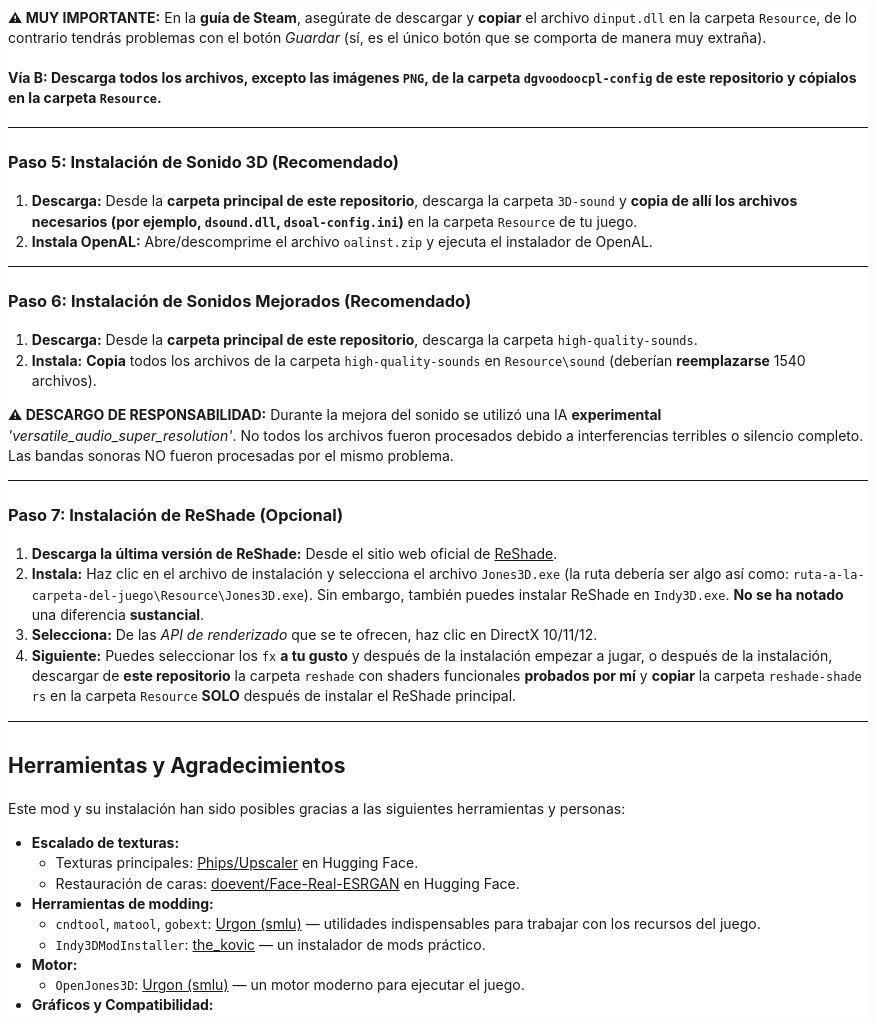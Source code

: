 **⚠️ MUY IMPORTANTE:** En la **guía de Steam**, asegúrate de descargar y **copiar** el archivo `dinput.dll` en la carpeta `Resource`, de lo contrario tendrás problemas con el botón *Guardar* (sí, es el único botón que se comporta de manera muy extraña).

#### Vía B: Descarga todos los archivos, excepto las imágenes `PNG`, de la **carpeta `dgvoodoocpl-config` de este repositorio** y **cópialos** en la carpeta `Resource`.

---

### Paso 5: Instalación de Sonido 3D (Recomendado)

1.  **Descarga:** Desde la **carpeta principal de este repositorio**, descarga la carpeta `3D-sound` y **copia de allí los archivos necesarios (por ejemplo, `dsound.dll`, `dsoal-config.ini`)** en la carpeta `Resource` de tu juego.
2.  **Instala OpenAL:** Abre/descomprime el archivo `oalinst.zip` y ejecuta el instalador de OpenAL.

---

### Paso 6: Instalación de Sonidos Mejorados (Recomendado)

1.  **Descarga:** Desde la **carpeta principal de este repositorio**, descarga la carpeta `high-quality-sounds`.
2.  **Instala:** **Copia** todos los archivos de la carpeta `high-quality-sounds` en `Resource\sound` (deberían **reemplazarse** 1540 archivos).

**⚠️ DESCARGO DE RESPONSABILIDAD:** Durante la mejora del sonido se utilizó una IA **experimental** *'versatile_audio_super_resolution'*. No todos los archivos fueron procesados debido a interferencias terribles o silencio completo. Las bandas sonoras NO fueron procesadas por el mismo problema.

---

### Paso 7: Instalación de ReShade (Opcional)

1.  **Descarga la última versión de ReShade:** Desde el sitio web oficial de [ReShade](https://www.reshade.me/#download).
2.  **Instala:** Haz clic en el archivo de instalación y selecciona el archivo `Jones3D.exe` (la ruta debería ser algo así como: `ruta-a-la-carpeta-del-juego\Resource\Jones3D.exe`). Sin embargo, también puedes instalar ReShade en `Indy3D.exe`. **No se ha notado** una diferencia **sustancial**.
3.  **Selecciona:** De las *API de renderizado* que se te ofrecen, haz clic en DirectX 10/11/12.
4.  **Siguiente:** Puedes seleccionar los `fx` **a tu gusto** y después de la instalación empezar a jugar, o después de la instalación, descargar de **este repositorio** la carpeta `reshade` con shaders funcionales **probados por mí** y **copiar** la carpeta `reshade-shaders` en la carpeta `Resource` **SOLO** después de instalar el ReShade principal.

---

## Herramientas y Agradecimientos

Este mod y su instalación han sido posibles gracias a las siguientes herramientas y personas:

*   **Escalado de texturas:**
    *   Texturas principales: [Phips/Upscaler](https://huggingface.co/spaces/Phips/Upscaler) en Hugging Face.
    *   Restauración de caras: [doevent/Face-Real-ESRGAN](https://huggingface.co/spaces/doevent/Face-Real-ESRGAN) en Hugging Face.
*   **Herramientas de modding:**
    *   `cndtool`, `matool`, `gobext`: [Urgon (smlu)](https://github.com/smlu/Urgon) — utilidades indispensables para trabajar con los recursos del juego.
    *   `Indy3DModInstaller`: [the_kovic](https://github.com/thekovic) — un instalador de mods práctico.
*   **Motor:**
    *   `OpenJones3D`: [Urgon (smlu)](https://github.com/smlu/OpenJones3D) — un motor moderno para ejecutar el juego.
*   **Gráficos y Compatibilidad:**